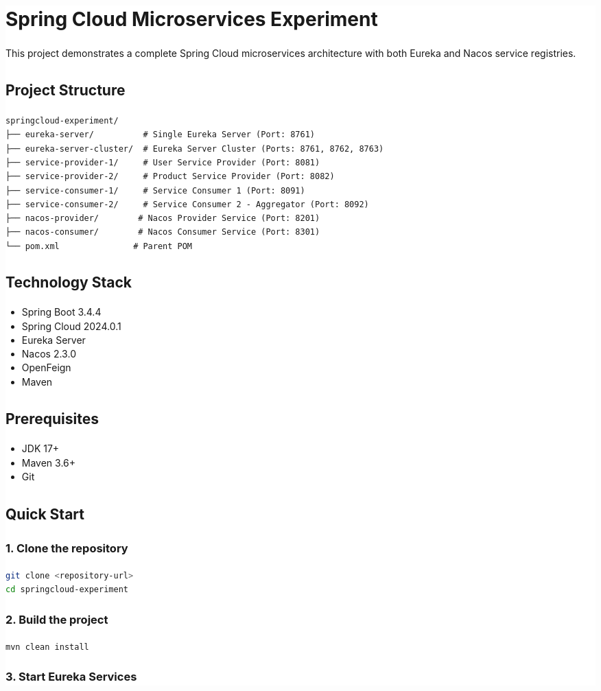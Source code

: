 # Spring Cloud Microservices Experiment

This project demonstrates a complete Spring Cloud microservices architecture with both Eureka and Nacos service registries.

## Project Structure

```
springcloud-experiment/
├── eureka-server/          # Single Eureka Server (Port: 8761)
├── eureka-server-cluster/  # Eureka Server Cluster (Ports: 8761, 8762, 8763)
├── service-provider-1/     # User Service Provider (Port: 8081)
├── service-provider-2/     # Product Service Provider (Port: 8082)
├── service-consumer-1/     # Service Consumer 1 (Port: 8091)
├── service-consumer-2/     # Service Consumer 2 - Aggregator (Port: 8092)
├── nacos-provider/        # Nacos Provider Service (Port: 8201)
├── nacos-consumer/        # Nacos Consumer Service (Port: 8301)
└── pom.xml               # Parent POM

```

## Technology Stack

- Spring Boot 3.4.4
- Spring Cloud 2024.0.1
- Eureka Server
- Nacos 2.3.0
- OpenFeign
- Maven

## Prerequisites

- JDK 17+
- Maven 3.6+
- Git

## Quick Start

### 1. Clone the repository
```bash
git clone <repository-url>
cd springcloud-experiment
```

### 2. Build the project
```bash
mvn clean install
```

### 3. Start Eureka Services
